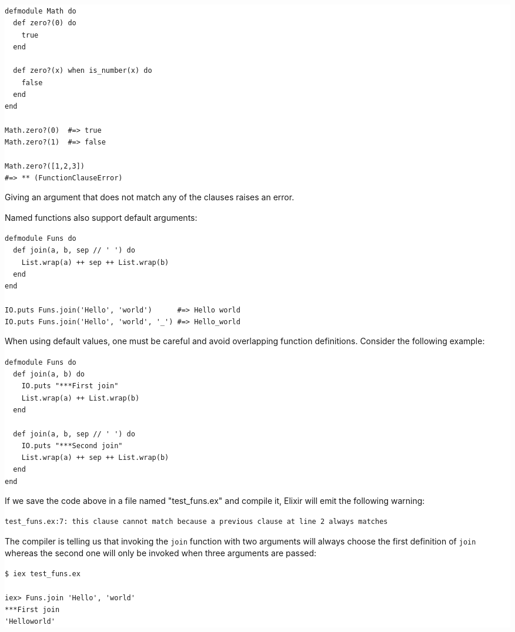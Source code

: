     defmodule Math do
      def zero?(0) do
        true
      end

      def zero?(x) when is_number(x) do
        false
      end
    end

    Math.zero?(0)  #=> true
    Math.zero?(1)  #=> false

    Math.zero?([1,2,3])
    #=> ** (FunctionClauseError)

Giving an argument that does not match any of the clauses raises an error.

Named functions also support default arguments:

    defmodule Funs do
      def join(a, b, sep // ' ') do
        List.wrap(a) ++ sep ++ List.wrap(b)
      end
    end

    IO.puts Funs.join('Hello', 'world')      #=> Hello world
    IO.puts Funs.join('Hello', 'world', '_') #=> Hello_world

When using default values, one must be careful and avoid overlapping function definitions. Consider the following example:

    defmodule Funs do
      def join(a, b) do
        IO.puts "***First join"
        List.wrap(a) ++ List.wrap(b)
      end

      def join(a, b, sep // ' ') do
        IO.puts "***Second join"
        List.wrap(a) ++ sep ++ List.wrap(b)
      end
    end

If we save the code above in a file named "test_funs.ex" and compile it, Elixir will emit the following warning:

    test_funs.ex:7: this clause cannot match because a previous clause at line 2 always matches

The compiler is telling us that invoking the `join` function with two arguments will always choose the first definition of `join` whereas the second one will only be invoked when three arguments are passed:

    $ iex test_funs.ex

    iex> Funs.join 'Hello', 'world'
    ***First join
    'Helloworld'
